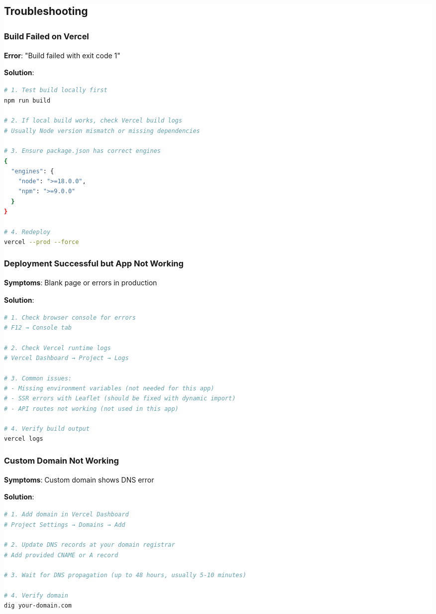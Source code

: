 ## Troubleshooting

### Build Failed on Vercel

**Error**: "Build failed with exit code 1"

**Solution**:
```bash
# 1. Test build locally first
npm run build

# 2. If local build works, check Vercel build logs
# Usually Node version mismatch or missing dependencies

# 3. Ensure package.json has correct engines
{
  "engines": {
    "node": ">=18.0.0",
    "npm": ">=9.0.0"
  }
}

# 4. Redeploy
vercel --prod --force
```

### Deployment Successful but App Not Working

**Symptoms**: Blank page or errors in production

**Solution**:
```bash
# 1. Check browser console for errors
# F12 → Console tab

# 2. Check Vercel runtime logs
# Vercel Dashboard → Project → Logs

# 3. Common issues:
# - Missing environment variables (not needed for this app)
# - SSR errors with Leaflet (should be fixed with dynamic import)
# - API routes not working (not used in this app)

# 4. Verify build output
vercel logs
```

### Custom Domain Not Working

**Symptoms**: Custom domain shows DNS error

**Solution**:
```bash
# 1. Add domain in Vercel Dashboard
# Project Settings → Domains → Add

# 2. Update DNS records at your domain registrar
# Add provided CNAME or A record

# 3. Wait for DNS propagation (up to 48 hours, usually 5-10 minutes)

# 4. Verify domain
dig your-domain.com
```
